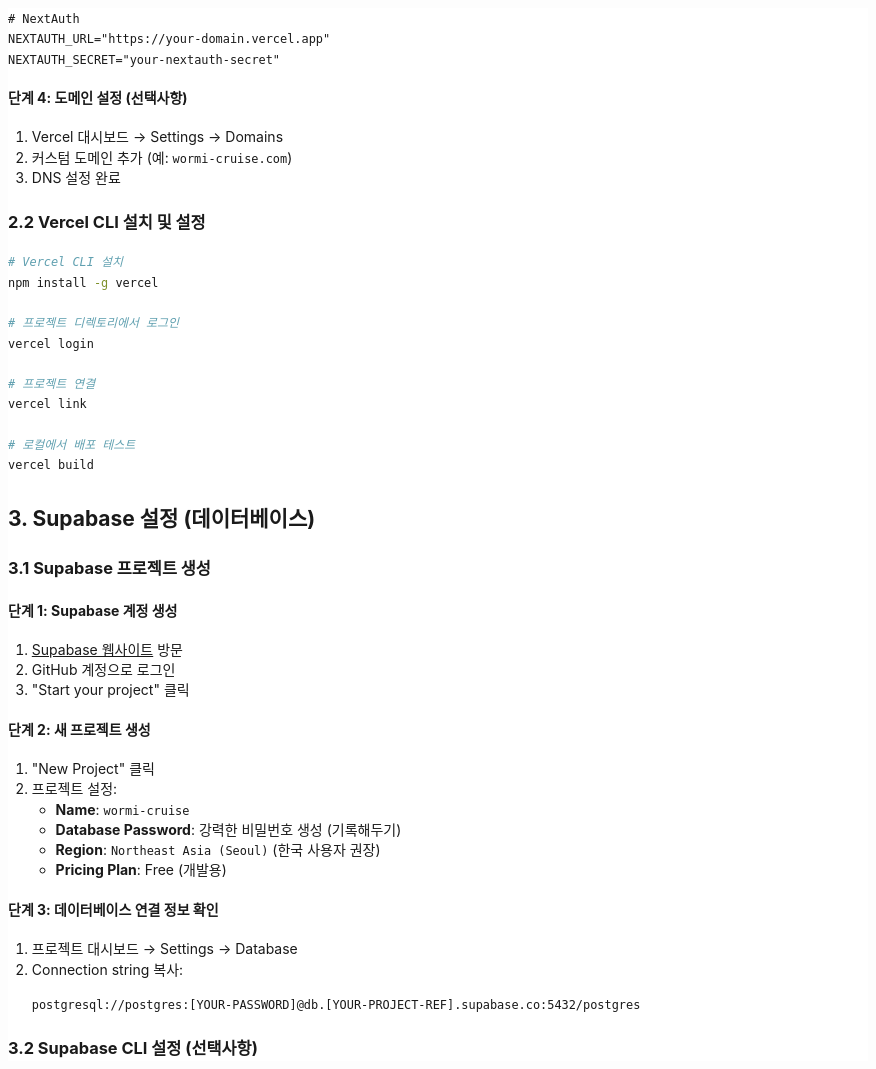 ```env
# NextAuth
NEXTAUTH_URL="https://your-domain.vercel.app"
NEXTAUTH_SECRET="your-nextauth-secret"
```

#### 단계 4: 도메인 설정 (선택사항)
1. Vercel 대시보드 → Settings → Domains
2. 커스텀 도메인 추가 (예: `wormi-cruise.com`)
3. DNS 설정 완료

### 2.2 Vercel CLI 설치 및 설정

```bash
# Vercel CLI 설치
npm install -g vercel

# 프로젝트 디렉토리에서 로그인
vercel login

# 프로젝트 연결
vercel link

# 로컬에서 배포 테스트
vercel build
```

## 3. Supabase 설정 (데이터베이스)

### 3.1 Supabase 프로젝트 생성

#### 단계 1: Supabase 계정 생성
1. [Supabase 웹사이트](https://supabase.com) 방문
2. GitHub 계정으로 로그인
3. "Start your project" 클릭

#### 단계 2: 새 프로젝트 생성
1. "New Project" 클릭
2. 프로젝트 설정:
   - **Name**: `wormi-cruise`
   - **Database Password**: 강력한 비밀번호 생성 (기록해두기)
   - **Region**: `Northeast Asia (Seoul)` (한국 사용자 권장)
   - **Pricing Plan**: Free (개발용)

#### 단계 3: 데이터베이스 연결 정보 확인
1. 프로젝트 대시보드 → Settings → Database
2. Connection string 복사:
   ```
   postgresql://postgres:[YOUR-PASSWORD]@db.[YOUR-PROJECT-REF].supabase.co:5432/postgres
   ```

### 3.2 Supabase CLI 설정 (선택사항)
